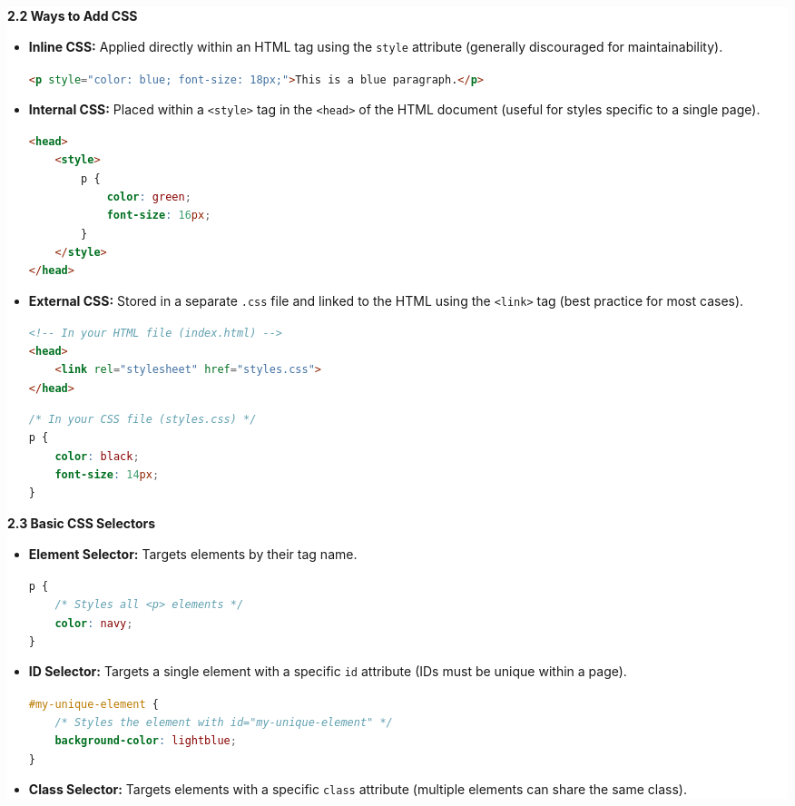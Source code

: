 **2.2 Ways to Add CSS**

*   **Inline CSS:** Applied directly within an HTML tag using the `style` attribute (generally discouraged for maintainability).

    ```html
    <p style="color: blue; font-size: 18px;">This is a blue paragraph.</p>
    ```
*   **Internal CSS:** Placed within a `<style>` tag in the `<head>` of the HTML document (useful for styles specific to a single page).

    ```html
    <head>
        <style>
            p {
                color: green;
                font-size: 16px;
            }
        </style>
    </head>
    ```
*   **External CSS:** Stored in a separate `.css` file and linked to the HTML using the `<link>` tag (best practice for most cases).

    ```html
    <!-- In your HTML file (index.html) -->
    <head>
        <link rel="stylesheet" href="styles.css">
    </head>
    ```

    ```css
    /* In your CSS file (styles.css) */
    p {
        color: black;
        font-size: 14px;
    }
    ```

**2.3 Basic CSS Selectors**

*   **Element Selector:** Targets elements by their tag name.

    ```css
    p { 
        /* Styles all <p> elements */
        color: navy;
    }
    ```
*   **ID Selector:** Targets a single element with a specific `id` attribute (IDs must be unique within a page).

    ```css
    #my-unique-element { 
        /* Styles the element with id="my-unique-element" */
        background-color: lightblue;
    }
    ```
*   **Class Selector:** Targets elements with a specific `class` attribute (multiple elements can share the same class).
